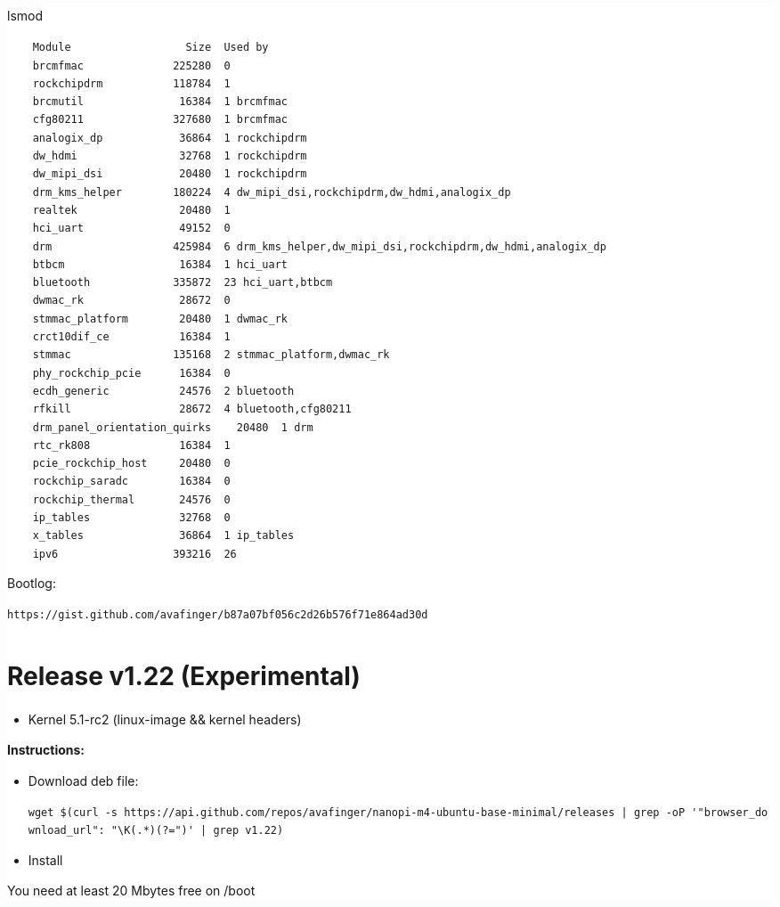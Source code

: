 

  lsmod

		Module                  Size  Used by
		brcmfmac              225280  0
		rockchipdrm           118784  1
		brcmutil               16384  1 brcmfmac
		cfg80211              327680  1 brcmfmac
		analogix_dp            36864  1 rockchipdrm
		dw_hdmi                32768  1 rockchipdrm
		dw_mipi_dsi            20480  1 rockchipdrm
		drm_kms_helper        180224  4 dw_mipi_dsi,rockchipdrm,dw_hdmi,analogix_dp
		realtek                20480  1
		hci_uart               49152  0
		drm                   425984  6 drm_kms_helper,dw_mipi_dsi,rockchipdrm,dw_hdmi,analogix_dp
		btbcm                  16384  1 hci_uart
		bluetooth             335872  23 hci_uart,btbcm
		dwmac_rk               28672  0
		stmmac_platform        20480  1 dwmac_rk
		crct10dif_ce           16384  1
		stmmac                135168  2 stmmac_platform,dwmac_rk
		phy_rockchip_pcie      16384  0
		ecdh_generic           24576  2 bluetooth
		rfkill                 28672  4 bluetooth,cfg80211
		drm_panel_orientation_quirks    20480  1 drm
		rtc_rk808              16384  1
		pcie_rockchip_host     20480  0
		rockchip_saradc        16384  0
		rockchip_thermal       24576  0
		ip_tables              32768  0
		x_tables               36864  1 ip_tables
		ipv6                  393216  26


  Bootlog:

 	https://gist.github.com/avafinger/b87a07bf056c2d26b576f71e864ad30d


# Release v1.22 (Experimental)

  * Kernel 5.1-rc2 (linux-image && kernel headers)

  **Instructions:**

  * Download deb file:



		wget $(curl -s https://api.github.com/repos/avafinger/nanopi-m4-ubuntu-base-minimal/releases | grep -oP '"browser_download_url": "\K(.*)(?=")' | grep v1.22)



  * Install

  You need at least 20 Mbytes free on /boot
